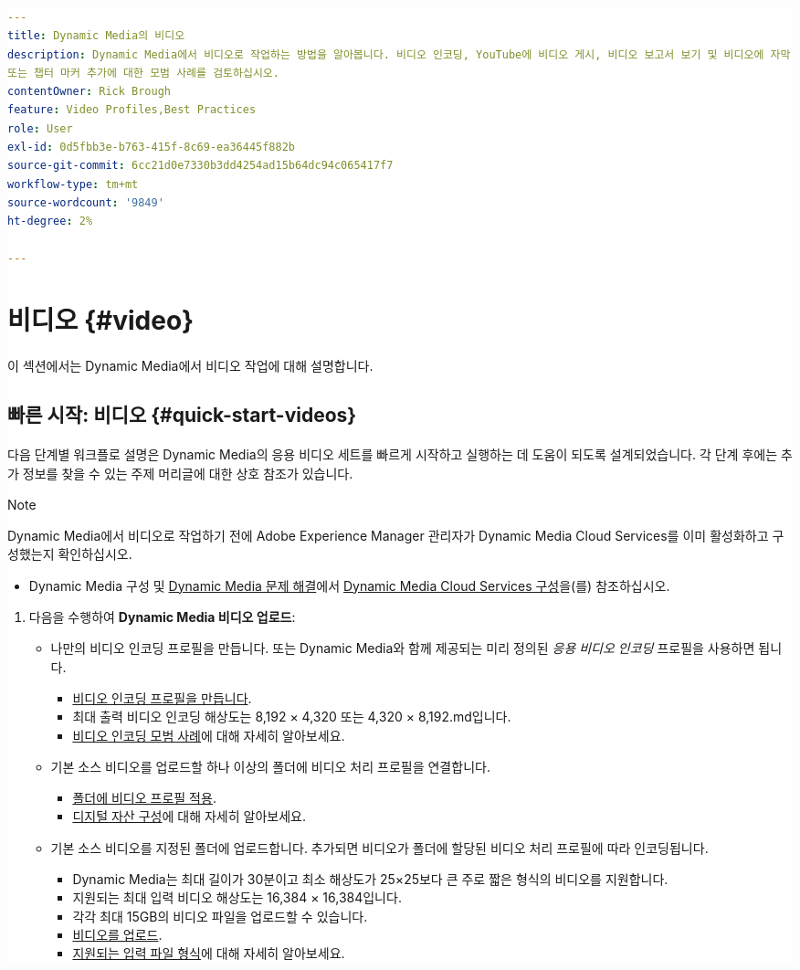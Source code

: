 ```yaml
---
title: Dynamic Media의 비디오
description: Dynamic Media에서 비디오로 작업하는 방법을 알아봅니다. 비디오 인코딩, YouTube에 비디오 게시, 비디오 보고서 보기 및 비디오에 자막 또는 챕터 마커 추가에 대한 모범 사례를 검토하십시오.
contentOwner: Rick Brough
feature: Video Profiles,Best Practices
role: User
exl-id: 0d5fbb3e-b763-415f-8c69-ea36445f882b
source-git-commit: 6cc21d0e7330b3dd4254ad15b64dc94c065417f7
workflow-type: tm+mt
source-wordcount: '9849'
ht-degree: 2%

---
```


# 비디오 {#video}

이 섹션에서는 Dynamic Media에서 비디오 작업에 대해 설명합니다.

## 빠른 시작: 비디오 {#quick-start-videos}

다음 단계별 워크플로 설명은 Dynamic Media의 응용 비디오 세트를 빠르게 시작하고 실행하는 데 도움이 되도록 설계되었습니다. 각 단계 후에는 추가 정보를 찾을 수 있는 주제 머리글에 대한 상호 참조가 있습니다.

>[!NOTE]
>
>Dynamic Media에서 비디오로 작업하기 전에 Adobe Experience Manager 관리자가 Dynamic Media Cloud Services를 이미 활성화하고 구성했는지 확인하십시오.
>
>* Dynamic Media 구성 및 [Dynamic Media 문제 해결](/help/assets/dynamic-media/troubleshoot-dm.md)에서 [Dynamic Media Cloud Services 구성](/help/assets/dynamic-media/config-dm.md#configuring-dynamic-media-cloud-services)을(를) 참조하십시오.
>

1. 다음을 수행하여 **Dynamic Media 비디오 업로드**:

   * 나만의 비디오 인코딩 프로필을 만듭니다. 또는 Dynamic Media와 함께 제공되는 미리 정의된 _응용 비디오 인코딩_ 프로필을 사용하면 됩니다.

      * [비디오 인코딩 프로필을 만듭니다](/help/assets/dynamic-media/video-profiles.md#creating-a-video-encoding-profile-for-adaptive-streaming).
      * 최대 출력 비디오 인코딩 해상도는 8,192 × 4,320 또는 4,320 × 8,192.md입니다.
      * [비디오 인코딩 모범 사례](#best-practices-for-encoding-videos)에 대해 자세히 알아보세요.

   * 기본 소스 비디오를 업로드할 하나 이상의 폴더에 비디오 처리 프로필을 연결합니다.

      * [폴더에 비디오 프로필 적용](/help/assets/dynamic-media/video-profiles.md#applying-a-video-profile-to-folders).
      * [디지털 자산 구성](/help/assets/organize-assets.md)에 대해 자세히 알아보세요.

   * 기본 소스 비디오를 지정된 폴더에 업로드합니다. 추가되면 비디오가 폴더에 할당된 비디오 처리 프로필에 따라 인코딩됩니다.

      * Dynamic Media는 최대 길이가 30분이고 최소 해상도가 25×25보다 큰 주로 짧은 형식의 비디오를 지원합니다.
      * 지원되는 최대 입력 비디오 해상도는 16,384 × 16,384입니다.
      * 각각 최대 15GB의 비디오 파일을 업로드할 수 있습니다.
      * [비디오를 업로드](/help/assets/manage-video-assets.md#upload-and-preview-video-assets).
      * [지원되는 입력 파일 형식](/help/assets/file-format-support.md)에 대해 자세히 알아보세요.
